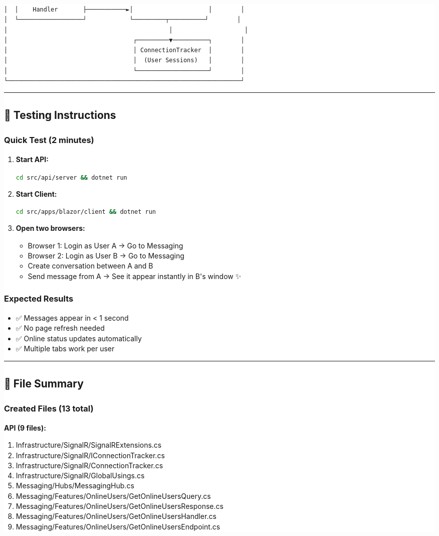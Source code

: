 ```
│  │    Handler       ├───────────►│                     │        │
│  └──────────────────┘            └─────────┬──────────┘        │
│                                             │                    │
│                                   ┌─────────▼──────────┐        │
│                                   │ ConnectionTracker  │        │
│                                   │  (User Sessions)   │        │
│                                   └────────────────────┘        │
└─────────────────────────────────────────────────────────────────┘
```

---

## 🎯 Testing Instructions

### Quick Test (2 minutes)

1. **Start API:**
   ```bash
   cd src/api/server && dotnet run
   ```

2. **Start Client:**
   ```bash
   cd src/apps/blazor/client && dotnet run
   ```

3. **Open two browsers:**
   - Browser 1: Login as User A → Go to Messaging
   - Browser 2: Login as User B → Go to Messaging
   - Create conversation between A and B
   - Send message from A → See it appear instantly in B's window ✨

### Expected Results
- ✅ Messages appear in < 1 second
- ✅ No page refresh needed
- ✅ Online status updates automatically
- ✅ Multiple tabs work per user

---

## 📁 File Summary

### Created Files (13 total)

**API (9 files):**
1. Infrastructure/SignalR/SignalRExtensions.cs
2. Infrastructure/SignalR/IConnectionTracker.cs
3. Infrastructure/SignalR/ConnectionTracker.cs
4. Infrastructure/SignalR/GlobalUsings.cs
5. Messaging/Hubs/MessagingHub.cs
6. Messaging/Features/OnlineUsers/GetOnlineUsersQuery.cs
7. Messaging/Features/OnlineUsers/GetOnlineUsersResponse.cs
8. Messaging/Features/OnlineUsers/GetOnlineUsersHandler.cs
9. Messaging/Features/OnlineUsers/GetOnlineUsersEndpoint.cs
